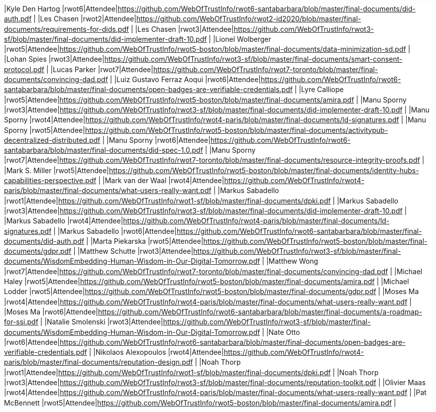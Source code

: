 |Kyle Den Hartog            |rwot6|Attendee|https://github.com/WebOfTrustInfo/rwot6-santabarbara/blob/master/final-documents/did-auth.pdf                                       |
|Les Chasen                 |rwot2|Attendee|https://github.com/WebOfTrustInfo/rwot2-id2020/blob/master/final-documents/requirements-for-dids.pdf                                |
|Les Chasen                 |rwot3|Attendee|https://github.com/WebOfTrustInfo/rwot3-sf/blob/master/final-documents/did-implementer-draft-10.pdf                                 |
|Lionel Wolberger           |rwot5|Attendee|https://github.com/WebOfTrustInfo/rwot5-boston/blob/master/final-documents/data-minimization-sd.pdf                                 |
|Lohan Spies                |rwot3|Attendee|https://github.com/WebOfTrustInfo/rwot3-sf/blob/master/final-documents/smart-consent-protocol.pdf                                   |
|Lucas Parker               |rwot7|Attendee|https://github.com/WebOfTrustInfo/rwot7-toronto/blob/master/final-documents/convincing-dad.pdf                                      |
|Luiz Gustavo Ferraz Aoqui  |rwot6|Attendee|https://github.com/WebOfTrustInfo/rwot6-santabarbara/blob/master/final-documents/open-badges-are-verifiable-credentials.pdf         |
|Lyre Calliope              |rwot5|Attendee|https://github.com/WebOfTrustInfo/rwot5-boston/blob/master/final-documents/amira.pdf                                                |
|Manu Sporny                |rwot3|Attendee|https://github.com/WebOfTrustInfo/rwot3-sf/blob/master/final-documents/did-implementer-draft-10.pdf                                 |
|Manu Sporny                |rwot4|Attendee|https://github.com/WebOfTrustInfo/rwot4-paris/blob/master/final-documents/ld-signatures.pdf                                         |
|Manu Sporny                |rwot5|Attendee|https://github.com/WebOfTrustInfo/rwot5-boston/blob/master/final-documents/activitypub-decentralized-distributed.pdf                |
|Manu Sporny                |rwot6|Attendee|https://github.com/WebOfTrustInfo/rwot6-santabarbara/blob/master/final-documents/did-spec-1.0.pdf                                   |
|Manu Sporny                |rwot7|Attendee|https://github.com/WebOfTrustInfo/rwot7-toronto/blob/master/final-documents/resource-integrity-proofs.pdf                           |
|Mark S. Miller             |rwot5|Attendee|https://github.com/WebOfTrustInfo/rwot5-boston/blob/master/final-documents/identity-hubs-capabilities-perspective.pdf               |
|Mark van der Waal          |rwot4|Attendee|https://github.com/WebOfTrustInfo/rwot4-paris/blob/master/final-documents/what-users-really-want.pdf                                |
|Markus Sabadello           |rwot1|Attendee|https://github.com/WebOfTrustInfo/rwot1-sf/blob/master/final-documents/dpki.pdf                                                     |
|Markus Sabadello           |rwot3|Attendee|https://github.com/WebOfTrustInfo/rwot3-sf/blob/master/final-documents/did-implementer-draft-10.pdf                                 |
|Markus Sabadello           |rwot4|Attendee|https://github.com/WebOfTrustInfo/rwot4-paris/blob/master/final-documents/ld-signatures.pdf                                         |
|Markus Sabadello           |rwot6|Attendee|https://github.com/WebOfTrustInfo/rwot6-santabarbara/blob/master/final-documents/did-auth.pdf                                       |
|Marta Piekarska            |rwot5|Attendee|https://github.com/WebOfTrustInfo/rwot5-boston/blob/master/final-documents/gdpr.pdf                                                 |
|Matthew Schutte            |rwot3|Attendee|https://github.com/WebOfTrustInfo/rwot3-sf/blob/master/final-documents/WisdomEmbedding-Human-Wisdom-in-Our-Digital-Tomorrow.pdf     |
|Matthew Wong               |rwot7|Attendee|https://github.com/WebOfTrustInfo/rwot7-toronto/blob/master/final-documents/convincing-dad.pdf                                      |
|Michael Haley              |rwot5|Attendee|https://github.com/WebOfTrustInfo/rwot5-boston/blob/master/final-documents/amira.pdf                                                |
|Michael Lodder             |rwot5|Attendee|https://github.com/WebOfTrustInfo/rwot5-boston/blob/master/final-documents/gdpr.pdf                                                 |
|Moses Ma                   |rwot4|Attendee|https://github.com/WebOfTrustInfo/rwot4-paris/blob/master/final-documents/what-users-really-want.pdf                                |
|Moses Ma                   |rwot6|Attendee|https://github.com/WebOfTrustInfo/rwot6-santabarbara/blob/master/final-documents/a-roadmap-for-ssi.pdf                              |
|Natalie Smolenski          |rwot3|Attendee|https://github.com/WebOfTrustInfo/rwot3-sf/blob/master/final-documents/WisdomEmbedding-Human-Wisdom-in-Our-Digital-Tomorrow.pdf     |
|Nate Otto                  |rwot6|Attendee|https://github.com/WebOfTrustInfo/rwot6-santabarbara/blob/master/final-documents/open-badges-are-verifiable-credentials.pdf         |
|Nikolaos Alexopoulos       |rwot4|Attendee|https://github.com/WebOfTrustInfo/rwot4-paris/blob/master/final-documents/reputation-design.pdf                                     |
|Noah Thorp                 |rwot1|Attendee|https://github.com/WebOfTrustInfo/rwot1-sf/blob/master/final-documents/dpki.pdf                                                     |
|Noah Thorp                 |rwot3|Attendee|https://github.com/WebOfTrustInfo/rwot3-sf/blob/master/final-documents/reputation-toolkit.pdf                                       |
|Olivier Maas               |rwot4|Attendee|https://github.com/WebOfTrustInfo/rwot4-paris/blob/master/final-documents/what-users-really-want.pdf                                |
|Pat McBennett              |rwot5|Attendee|https://github.com/WebOfTrustInfo/rwot5-boston/blob/master/final-documents/amira.pdf                                                |